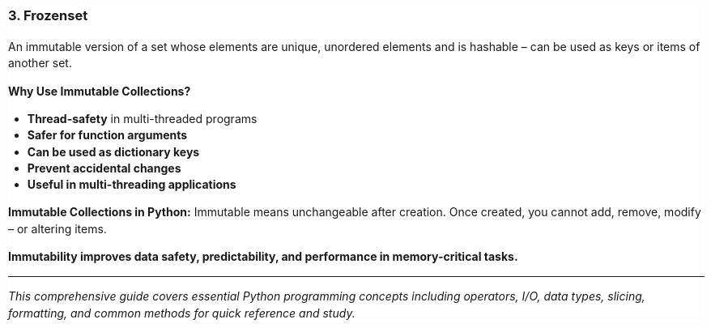 ### 3. Frozenset
An immutable version of a set whose elements are unique, unordered elements and is hashable – can be used as keys or items of another set.

**Why Use Immutable Collections?**
- **Thread-safety** in multi-threaded programs
- **Safer for function arguments**
- **Can be used as dictionary keys**
- **Prevent accidental changes**
- **Useful in multi-threading applications**

**Immutable Collections in Python:**
Immutable means unchangeable after creation. Once created, you cannot add, remove, modify – or altering items.

**Immutability improves data safety, predictability, and performance in memory-critical tasks.**

---

*This comprehensive guide covers essential Python programming concepts including operators, I/O, data types, slicing, formatting, and common methods for quick reference and study.*
